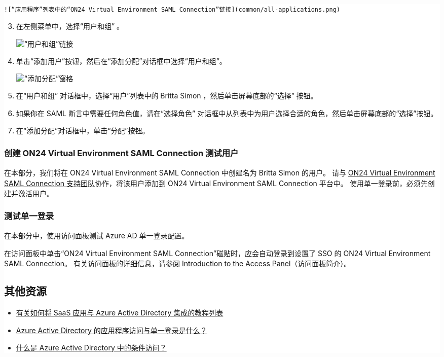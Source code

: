     ![“应用程序”列表中的“ON24 Virtual Environment SAML Connection”链接](common/all-applications.png)

3. 在左侧菜单中，选择“用户和组”  。

    ![“用户和组”链接](common/users-groups-blade.png)

4. 单击“添加用户”按钮，然后在“添加分配”对话框中选择“用户和组”。

    ![“添加分配”窗格](common/add-assign-user.png)

5. 在“用户和组”  对话框中，选择“用户”列表中的 Britta Simon  ，然后单击屏幕底部的“选择”  按钮。

6. 如果你在 SAML 断言中需要任何角色值，请在“选择角色”  对话框中从列表中为用户选择合适的角色，然后单击屏幕底部的“选择”按钮。 

7. 在“添加分配”对话框中，单击“分配”按钮。  

### <a name="create-on24-virtual-environment-saml-connection-test-user"></a>创建 ON24 Virtual Environment SAML Connection 测试用户

在本部分，我们将在 ON24 Virtual Environment SAML Connection 中创建名为 Britta Simon 的用户。 请与 [ON24 Virtual Environment SAML Connection 支持团队](https://www.on24.com/about-us/support/)协作，将该用户添加到 ON24 Virtual Environment SAML Connection 平台中。 使用单一登录前，必须先创建并激活用户。

### <a name="test-single-sign-on"></a>测试单一登录 

在本部分中，使用访问面板测试 Azure AD 单一登录配置。

在访问面板中单击“ON24 Virtual Environment SAML Connection”磁贴时，应会自动登录到设置了 SSO 的 ON24 Virtual Environment SAML Connection。 有关访问面板的详细信息，请参阅 [Introduction to the Access Panel](../user-help/my-apps-portal-end-user-access.md)（访问面板简介）。

## <a name="additional-resources"></a>其他资源

- [有关如何将 SaaS 应用与 Azure Active Directory 集成的教程列表](./tutorial-list.md)

- [Azure Active Directory 的应用程序访问与单一登录是什么？](../manage-apps/what-is-single-sign-on.md)

- [什么是 Azure Active Directory 中的条件访问？](../conditional-access/overview.md)